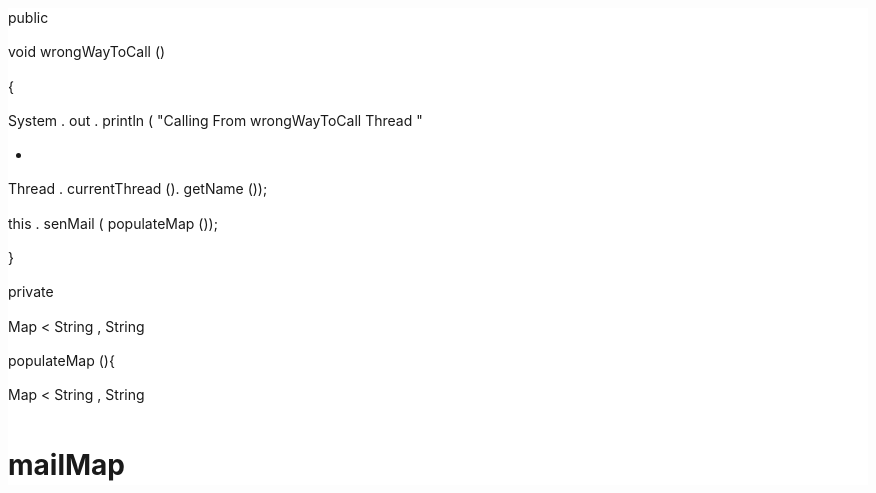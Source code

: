 
       
public
 
void
 wrongWayToCall
()
 
{

           
System
.
out
.
println
(
"Calling From wrongWayToCall Thread "
 
+
 
Thread
.
currentThread
().
getName
());

           
this
.
senMail
(
populateMap
());

       
}



       
private
 
Map
<
String
,
String
>
 populateMap
(){

           
Map
<
String
,
String
>
 mailMap
=
 